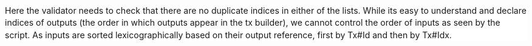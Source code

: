 Here the validator needs to check that there are no duplicate indices in either of the lists. While its easy to understand and declare indices of outputs (the order in which outputs appear in the tx builder), we cannot control the order of inputs as seen by the script. As inputs are sorted lexicographically based on their output reference, first by Tx#Id and then by Tx#Idx.